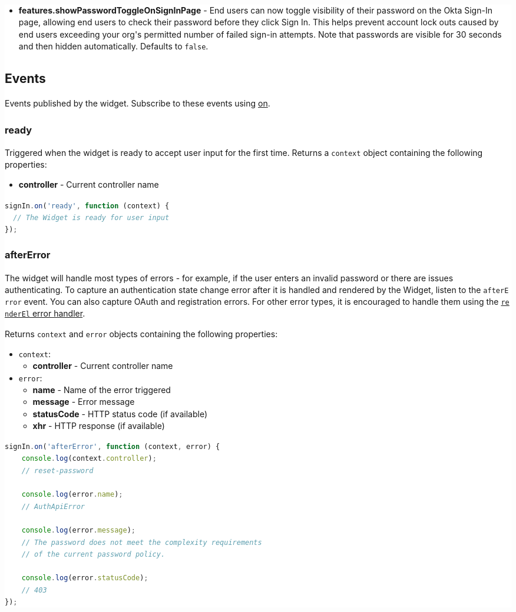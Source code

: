 - **features.showPasswordToggleOnSignInPage** - End users can now toggle visibility of their password on the Okta Sign-In page, allowing end users to check their password before they click Sign In. This helps prevent account lock outs caused by end users exceeding your org's permitted number of failed sign-in attempts. Note that passwords are visible for 30 seconds and then hidden automatically. Defaults to `false`.

## Events

Events published by the widget. Subscribe to these events using [on](#onevent-callback-context).

### ready

Triggered when the widget is ready to accept user input for the first time. Returns a `context` object containing the following properties:

- **controller** - Current controller name

```javascript
signIn.on('ready', function (context) {
  // The Widget is ready for user input
});
```

### afterError

The widget will handle most types of errors - for example, if the user enters an invalid password or there are issues authenticating. To capture an authentication state change error after it is handled and rendered by the Widget, listen to the `afterError` event. You can also capture OAuth and registration errors. For other error types, it is encouraged to handle them using the [`renderEl` error handler](#renderel).

Returns `context` and `error` objects containing the following properties:

- `context`:
  - **controller** - Current controller name
- `error`:
  - **name** - Name of the error triggered
  - **message** - Error message
  - **statusCode** - HTTP status code (if available)
  - **xhr** - HTTP response (if available)

```javascript
signIn.on('afterError', function (context, error) {
    console.log(context.controller);
    // reset-password

    console.log(error.name);
    // AuthApiError

    console.log(error.message);
    // The password does not meet the complexity requirements
    // of the current password policy.

    console.log(error.statusCode);
    // 403
});
```
